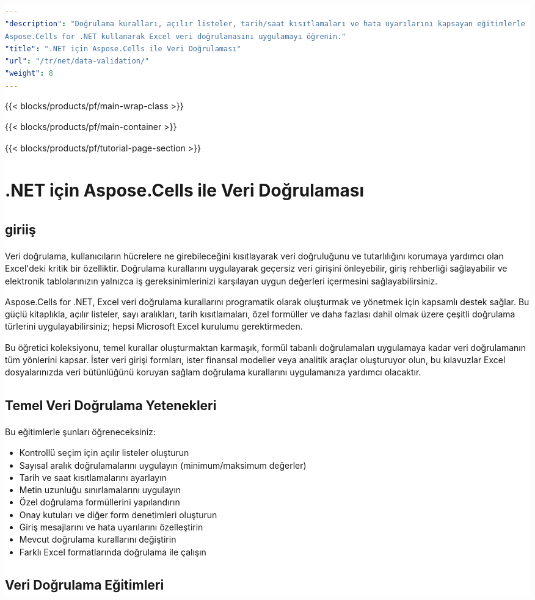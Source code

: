 ```yaml
---
"description": "Doğrulama kuralları, açılır listeler, tarih/saat kısıtlamaları ve hata uyarılarını kapsayan eğitimlerle Aspose.Cells for .NET kullanarak Excel veri doğrulamasını uygulamayı öğrenin."
"title": ".NET için Aspose.Cells ile Veri Doğrulaması"
"url": "/tr/net/data-validation/"
"weight": 8
---
```


{{< blocks/products/pf/main-wrap-class >}}

{{< blocks/products/pf/main-container >}}

{{< blocks/products/pf/tutorial-page-section >}}


# .NET için Aspose.Cells ile Veri Doğrulaması

## giriiş

Veri doğrulama, kullanıcıların hücrelere ne girebileceğini kısıtlayarak veri doğruluğunu ve tutarlılığını korumaya yardımcı olan Excel'deki kritik bir özelliktir. Doğrulama kurallarını uygulayarak geçersiz veri girişini önleyebilir, giriş rehberliği sağlayabilir ve elektronik tablolarınızın yalnızca iş gereksinimlerinizi karşılayan uygun değerleri içermesini sağlayabilirsiniz.

Aspose.Cells for .NET, Excel veri doğrulama kurallarını programatik olarak oluşturmak ve yönetmek için kapsamlı destek sağlar. Bu güçlü kitaplıkla, açılır listeler, sayı aralıkları, tarih kısıtlamaları, özel formüller ve daha fazlası dahil olmak üzere çeşitli doğrulama türlerini uygulayabilirsiniz; hepsi Microsoft Excel kurulumu gerektirmeden.

Bu öğretici koleksiyonu, temel kurallar oluşturmaktan karmaşık, formül tabanlı doğrulamaları uygulamaya kadar veri doğrulamanın tüm yönlerini kapsar. İster veri girişi formları, ister finansal modeller veya analitik araçlar oluşturuyor olun, bu kılavuzlar Excel dosyalarınızda veri bütünlüğünü koruyan sağlam doğrulama kurallarını uygulamanıza yardımcı olacaktır.

## Temel Veri Doğrulama Yetenekleri

Bu eğitimlerle şunları öğreneceksiniz:

- Kontrollü seçim için açılır listeler oluşturun
- Sayısal aralık doğrulamalarını uygulayın (minimum/maksimum değerler)
- Tarih ve saat kısıtlamalarını ayarlayın
- Metin uzunluğu sınırlamalarını uygulayın
- Özel doğrulama formüllerini yapılandırın
- Onay kutuları ve diğer form denetimleri oluşturun
- Giriş mesajlarını ve hata uyarılarını özelleştirin
- Mevcut doğrulama kurallarını değiştirin
- Farklı Excel formatlarında doğrulama ile çalışın

## Veri Doğrulama Eğitimleri
